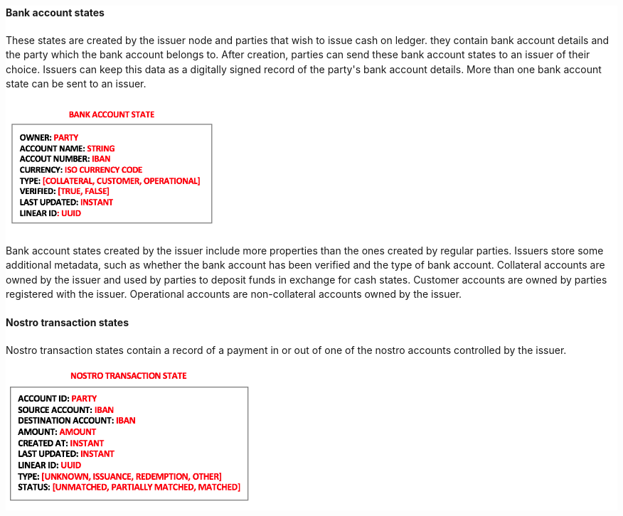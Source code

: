 #### Bank account states 

These states are created by the issuer node and parties that wish to issue cash on ledger. they contain bank account details and the party which the bank account belongs to. After creation, parties can send these bank account states to an issuer of their choice. Issuers can keep this data as a digitally signed record of the party's bank account details. More than one bank account state can be sent to an issuer. 

<img src="images/bank-account-state.png" width="300px"/>

Bank account states created by the issuer include more properties than the ones created by regular parties. Issuers store some additional metadata, such as whether the bank account has been verified and the type of bank account. Collateral accounts are owned by the issuer and used by parties to deposit funds in exchange for cash states. Customer accounts are owned by parties registered with the issuer. Operational accounts are non-collateral accounts owned by the issuer.

#### Nostro transaction states

Nostro transaction states contain a record of a payment in or out of one of the nostro accounts controlled by the issuer. 

<img src="images/nostro-transaction-state.png" width="350px"/>
